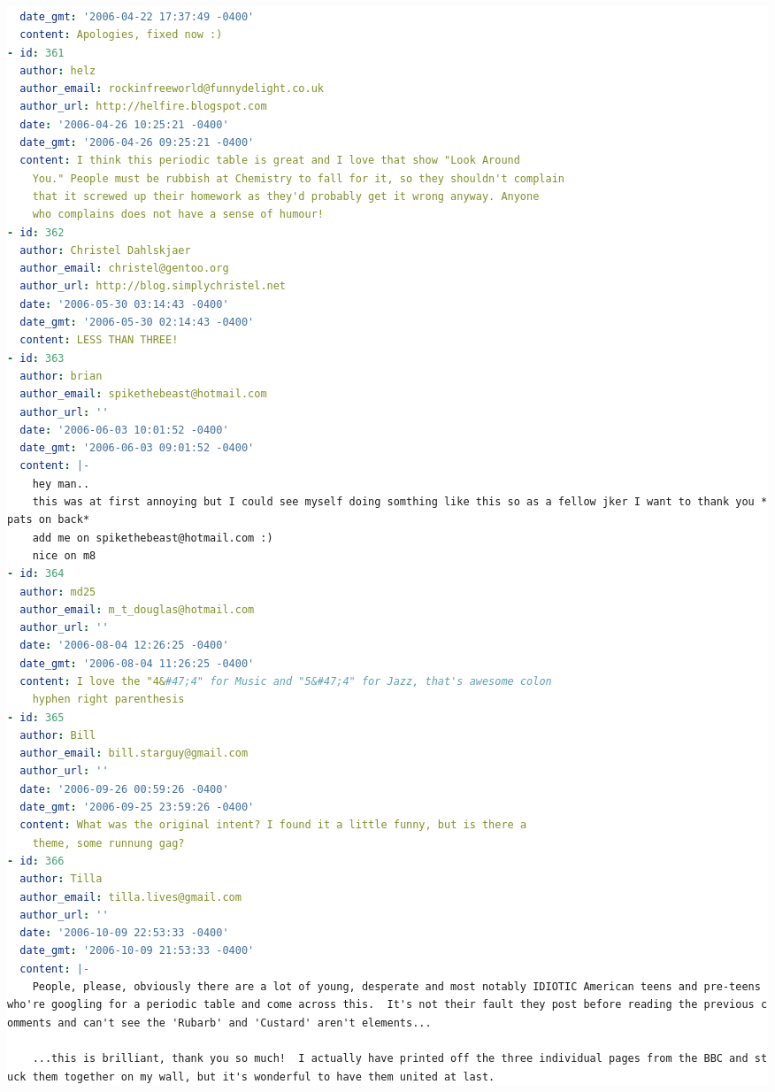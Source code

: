 ```yaml
  date_gmt: '2006-04-22 17:37:49 -0400'
  content: Apologies, fixed now :)
- id: 361
  author: helz
  author_email: rockinfreeworld@funnydelight.co.uk
  author_url: http://helfire.blogspot.com
  date: '2006-04-26 10:25:21 -0400'
  date_gmt: '2006-04-26 09:25:21 -0400'
  content: I think this periodic table is great and I love that show "Look Around
    You." People must be rubbish at Chemistry to fall for it, so they shouldn't complain
    that it screwed up their homework as they'd probably get it wrong anyway. Anyone
    who complains does not have a sense of humour!
- id: 362
  author: Christel Dahlskjaer
  author_email: christel@gentoo.org
  author_url: http://blog.simplychristel.net
  date: '2006-05-30 03:14:43 -0400'
  date_gmt: '2006-05-30 02:14:43 -0400'
  content: LESS THAN THREE!
- id: 363
  author: brian
  author_email: spikethebeast@hotmail.com
  author_url: ''
  date: '2006-06-03 10:01:52 -0400'
  date_gmt: '2006-06-03 09:01:52 -0400'
  content: |-
    hey man..
    this was at first annoying but I could see myself doing somthing like this so as a fellow jker I want to thank you *pats on back*
    add me on spikethebeast@hotmail.com :)
    nice on m8
- id: 364
  author: md25
  author_email: m_t_douglas@hotmail.com
  author_url: ''
  date: '2006-08-04 12:26:25 -0400'
  date_gmt: '2006-08-04 11:26:25 -0400'
  content: I love the "4&#47;4" for Music and "5&#47;4" for Jazz, that's awesome colon
    hyphen right parenthesis
- id: 365
  author: Bill
  author_email: bill.starguy@gmail.com
  author_url: ''
  date: '2006-09-26 00:59:26 -0400'
  date_gmt: '2006-09-25 23:59:26 -0400'
  content: What was the original intent? I found it a little funny, but is there a
    theme, some runnung gag?
- id: 366
  author: Tilla
  author_email: tilla.lives@gmail.com
  author_url: ''
  date: '2006-10-09 22:53:33 -0400'
  date_gmt: '2006-10-09 21:53:33 -0400'
  content: |-
    People, please, obviously there are a lot of young, desperate and most notably IDIOTIC American teens and pre-teens who're googling for a periodic table and come across this.  It's not their fault they post before reading the previous comments and can't see the 'Rubarb' and 'Custard' aren't elements...

    ...this is brilliant, thank you so much!  I actually have printed off the three individual pages from the BBC and stuck them together on my wall, but it's wonderful to have them united at last.

```